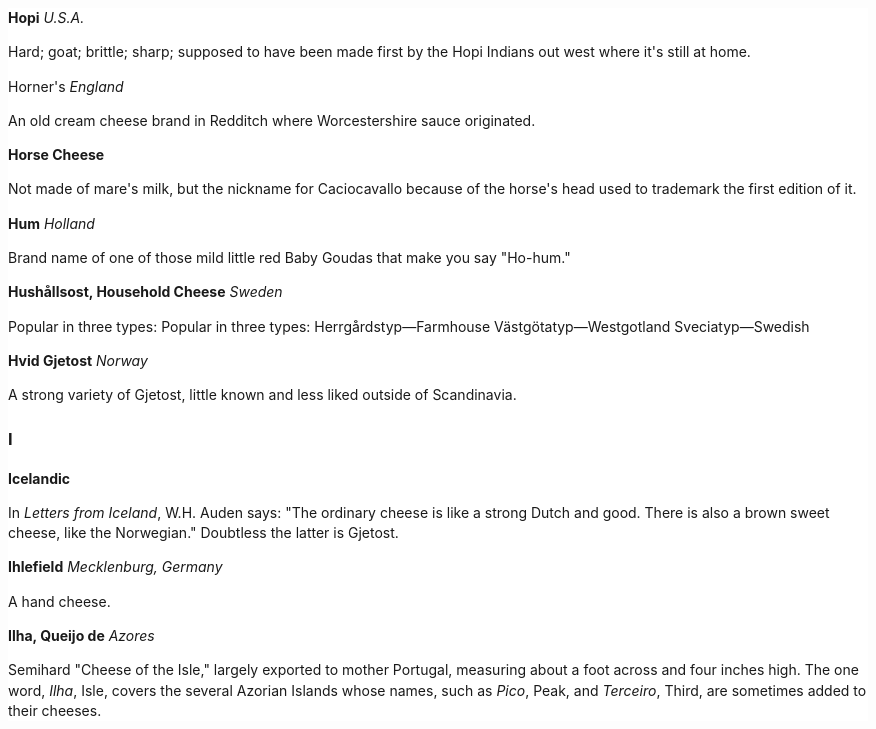 **Hopi**
*U.S.A.*

Hard; goat; brittle; sharp; supposed to have been made
first by the Hopi Indians out west where it's still at home.

Horner's
*England*

An old cream cheese brand in Redditch where
Worcestershire sauce originated.

**Horse Cheese**

Not made of mare's milk, but the nickname for
Caciocavallo because of the horse's head used to trademark the first
edition of it.

**Hum**
*Holland*

Brand name of one of those mild little red Baby Goudas
that make you say "Ho-hum."

**Hushållsost, Household Cheese**
*Sweden*

Popular in three types: Popular in three types:
Herrgårdstyp—Farmhouse
Västgötatyp—Westgotland
Sveciatyp—Swedish

**Hvid Gjetost**
*Norway*

A strong variety of Gjetost, little known and less
liked outside of Scandinavia.

### **I**

**Icelandic**

In *Letters from Iceland*, W.H. Auden says: "The
ordinary cheese is like a strong Dutch and good. There is also a brown
sweet cheese, like the Norwegian." Doubtless the latter is
Gjetost.

**Ihlefield**
*Mecklenburg, Germany*

A hand cheese.

**Ilha, Queijo de**
*Azores*

Semihard "Cheese of the Isle," largely exported to
mother Portugal, measuring about a foot across and four inches high. The
one word, *Ilha*, Isle, covers the several Azorian Islands whose names,
such as *Pico*, Peak, and *Terceiro*, Third, are sometimes added to
their cheeses.
